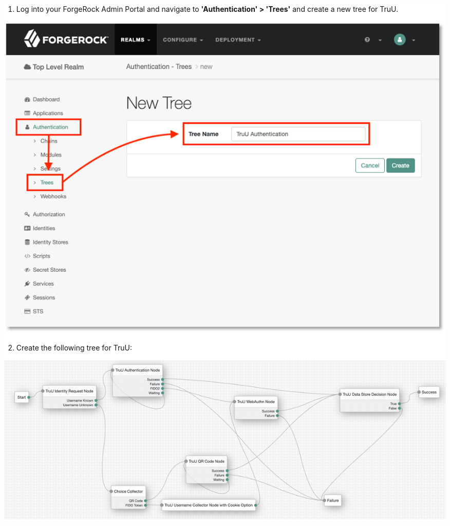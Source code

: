 1. Log into your ForgeRock Admin Portal and navigate to **'Authentication' > 'Trees'** and create a new tree for TruU.

![new-authentication-tree](docs/img/new-authentication-tree.png)

2. Create the following tree for TruU:

![authentication-tree-01](docs/img/authentication-tree-01.png)
